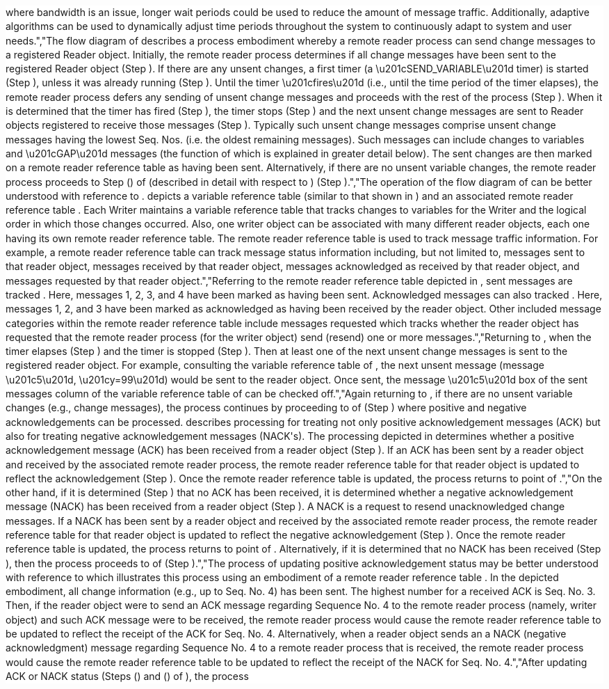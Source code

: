 where bandwidth is an issue, longer wait periods could be used to reduce the amount of message traffic. Additionally, adaptive algorithms can be used to dynamically adjust time periods throughout the system to continuously adapt to system and user needs.","The flow diagram of  describes a process embodiment whereby a remote reader process can send change messages to a registered Reader object. Initially, the remote reader process determines if all change messages have been sent to the registered Reader object (Step ). If there are any unsent changes, a first timer (a \u201cSEND_VARIABLE\u201d timer) is started (Step ), unless it was already running (Step ). Until the timer \u201cfires\u201d (i.e., until the time period of the timer elapses), the remote reader process defers any sending of unsent change messages and proceeds with the rest of the process (Step ). When it is determined that the timer has fired (Step ), the timer stops (Step ) and the next unsent change messages are sent to Reader objects registered to receive those messages (Step ). Typically such unsent change messages comprise unsent change messages having the lowest Seq. Nos. (i.e. the oldest remaining messages). Such messages can include changes to variables and \u201cGAP\u201d messages (the function of which is explained in greater detail below). The sent changes are then marked on a remote reader reference table as having been sent. Alternatively, if there are no unsent variable changes, the remote reader process proceeds to Step () of  (described in detail with respect to ) (Step ).","The operation of the flow diagram of  can be better understood with reference to .  depicts a variable reference table  (similar to that shown in ) and an associated remote reader reference table . Each Writer maintains a variable reference table  that tracks changes to variables for the Writer and the logical order in which those changes occurred. Also, one writer object can be associated with many different reader objects, each one having its own remote reader reference table. The remote reader reference table is used to track message traffic information. For example, a remote reader reference table can track message status information including, but not limited to, messages sent to that reader object, messages received by that reader object, messages acknowledged as received by that reader object, and messages requested by that reader object.","Referring to the remote reader reference table  depicted in , sent messages are tracked . Here, messages 1, 2, 3, and 4 have been marked as having been sent. Acknowledged messages can also tracked . Here, messages 1, 2, and 3 have been marked as acknowledged as having been received by the reader object. Other included message categories within the remote reader reference table  include messages requested  which tracks whether the reader object has requested that the remote reader process (for the writer object) send (resend) one or more messages.","Returning to , when the timer elapses (Step ) and the timer is stopped (Step ). Then at least one of the next unsent change messages is sent to the registered reader object. For example, consulting the variable reference table  of , the next unsent message (message \u201c5\u201d, \u201cy=99\u201d) would be sent to the reader object. Once sent, the message \u201c5\u201d box of the sent messages column  of the variable reference table  of  can be checked off.","Again returning to , if there are no unsent variable changes (e.g., change messages), the process continues by proceeding to  of  (Step ) where positive and negative acknowledgements can be processed.  describes processing for treating not only positive acknowledgement messages (ACK) but also for treating negative acknowledgement messages (NACK's). The processing depicted in  determines whether a positive acknowledgement message (ACK) has been received from a reader object (Step ). If an ACK has been sent by a reader object and received by the associated remote reader process, the remote reader reference table for that reader object is updated to reflect the acknowledgement (Step ). Once the remote reader reference table is updated, the process returns to point  of .","On the other hand, if it is determined (Step ) that no ACK has been received, it is determined whether a negative acknowledgement message (NACK) has been received from a reader object (Step ). A NACK is a request to resend unacknowledged change messages. If a NACK has been sent by a reader object and received by the associated remote reader process, the remote reader reference table for that reader object is updated to reflect the negative acknowledgement (Step ). Once the remote reader reference table is updated, the process returns to point  of . Alternatively, if it is determined that no NACK has been received (Step ), then the process proceeds to  of  (Step ).","The process of updating positive acknowledgement status may be better understood with reference to  which illustrates this process using an embodiment of a remote reader reference table . In the depicted embodiment, all change information (e.g., up to Seq. No. 4) has been sent. The highest number for a received ACK is Seq. No. 3. Then, if the reader object were to send an ACK message regarding Sequence No. 4 to the remote reader process (namely, writer object) and such ACK message were to be received, the remote reader process would cause the remote reader reference table  to be updated  to reflect the receipt of the ACK for Seq. No. 4. Alternatively, when a reader object sends an a NACK (negative acknowledgment) message regarding Sequence No. 4 to a remote reader process that is received, the remote reader process would cause the remote reader reference table  to be updated  to reflect the receipt of the NACK for Seq. No. 4.","After updating ACK or NACK status (Steps () and () of ), the process